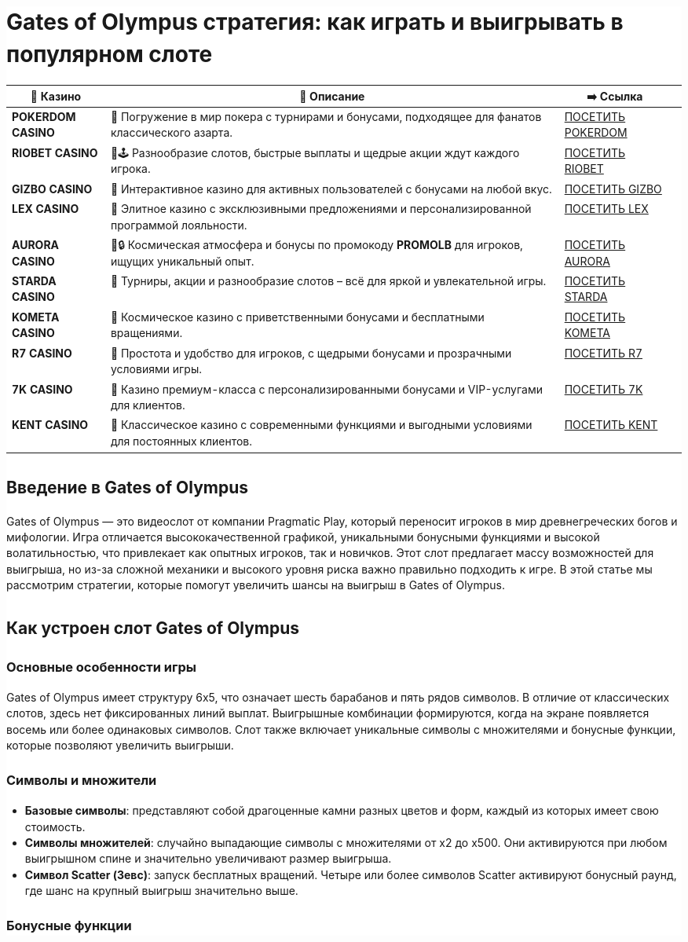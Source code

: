 # Gates of Olympus стратегия: как играть и выигрывать в популярном слоте
| 🎰 Казино           | 📜 Описание                                                                                       | ➡️ Ссылка                                                                                          |   |
| ------------------- | ------------------------------------------------------------------------------------------------- | -------------------------------------------------------------------------------------------------- | - |
| **POKERDOM CASINO** | 🎲 Погружение в мир покера с турнирами и бонусами, подходящее для фанатов классического азарта.   | [ПОСЕТИТЬ POKERDOM](https://brandplay.link/FwVc4f)                                                 |   |
| **RIOBET CASINO**   | 🌟🕹️ Разнообразие слотов, быстрые выплаты и щедрые акции ждут каждого игрока.                    | [ПОСЕТИТЬ RIOBET](https://brandplay.link/TnjsxFvH)                                                 |   |
| **GIZBO CASINO**    | 🚀 Интерактивное казино для активных пользователей с бонусами на любой вкус.                      | [ПОСЕТИТЬ GIZBO](https://brandplay.link/rvzLrVLp)                                                  |   |
| **LEX CASINO**      | 🎰 Элитное казино с эксклюзивными предложениями и персонализированной программой лояльности.      | [ПОСЕТИТЬ LEX](https://brandplay.link/VMqNXPFs)                                                    |   |
| **AURORA CASINO**   | 🌌🔒 Космическая атмосфера и бонусы по промокоду **PROMOLB** для игроков, ищущих уникальный опыт. | [ПОСЕТИТЬ AURORA](https://10trafic-stat2.com/click/668546556bcc6313411604bc/6766/13031/subaccount) |   |
| **STARDA CASINO**   | 🌠 Турниры, акции и разнообразие слотов – всё для яркой и увлекательной игры.                     | [ПОСЕТИТЬ STARDA](https://brandplay.link/HDcDrxLk)                                                 |   |
| **KOMETA CASINO**   | 💫 Космическое казино с приветственными бонусами и бесплатными вращениями.                        | [ПОСЕТИТЬ KOMETA](https://brandplay.link/jHzFFYGv)                                                 |   |
| **R7 CASINO**       | 🎯 Простота и удобство для игроков, с щедрыми бонусами и прозрачными условиями игры.              | [ПОСЕТИТЬ R7](https://brandplay.link/dByFXP7h)                                                     |   |
| **7K CASINO**       | 💎 Казино премиум-класса с персонализированными бонусами и VIP-услугами для клиентов.             | [ПОСЕТИТЬ 7K](https://brandplay.link/dd46bNgD)                                                     |   |
| **KENT CASINO**     | 🎲 Классическое казино с современными функциями и выгодными условиями для постоянных клиентов.    | [ПОСЕТИТЬ KENT](https://brandplay.link/XRH1g6Vb)                                                   |   |
## Введение в Gates of Olympus

Gates of Olympus — это видеослот от компании Pragmatic Play, который переносит игроков в мир древнегреческих богов и мифологии. Игра отличается высококачественной графикой, уникальными бонусными функциями и высокой волатильностью, что привлекает как опытных игроков, так и новичков. Этот слот предлагает массу возможностей для выигрыша, но из-за сложной механики и высокого уровня риска важно правильно подходить к игре. В этой статье мы рассмотрим стратегии, которые помогут увеличить шансы на выигрыш в Gates of Olympus.

## Как устроен слот Gates of Olympus

### Основные особенности игры

Gates of Olympus имеет структуру 6х5, что означает шесть барабанов и пять рядов символов. В отличие от классических слотов, здесь нет фиксированных линий выплат. Выигрышные комбинации формируются, когда на экране появляется восемь или более одинаковых символов. Слот также включает уникальные символы с множителями и бонусные функции, которые позволяют увеличить выигрыши.

### Символы и множители

* **Базовые символы**: представляют собой драгоценные камни разных цветов и форм, каждый из которых имеет свою стоимость.
* **Символы множителей**: случайно выпадающие символы с множителями от x2 до x500. Они активируются при любом выигрышном спине и значительно увеличивают размер выигрыша.
* **Символ Scatter (Зевс)**: запуск бесплатных вращений. Четыре или более символов Scatter активируют бонусный раунд, где шанс на крупный выигрыш значительно выше.

### Бонусные функции
